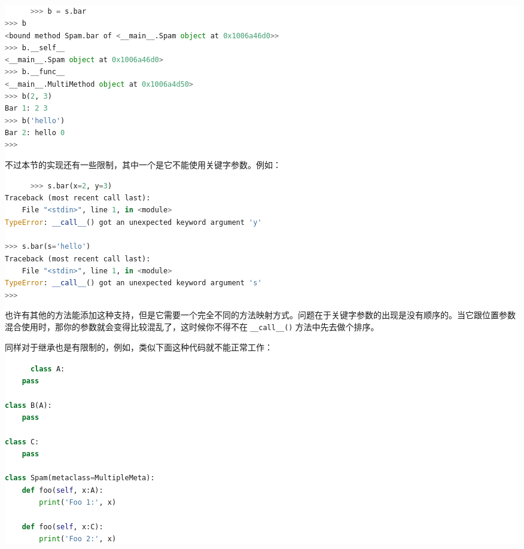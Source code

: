 ```py
      >>> b = s.bar
>>> b
<bound method Spam.bar of <__main__.Spam object at 0x1006a46d0>>
>>> b.__self__
<__main__.Spam object at 0x1006a46d0>
>>> b.__func__
<__main__.MultiMethod object at 0x1006a4d50>
>>> b(2, 3)
Bar 1: 2 3
>>> b('hello')
Bar 2: hello 0
>>>

```

不过本节的实现还有一些限制，其中一个是它不能使用关键字参数。例如：

```py
      >>> s.bar(x=2, y=3)
Traceback (most recent call last):
    File "<stdin>", line 1, in <module>
TypeError: __call__() got an unexpected keyword argument 'y'

>>> s.bar(s='hello')
Traceback (most recent call last):
    File "<stdin>", line 1, in <module>
TypeError: __call__() got an unexpected keyword argument 's'
>>>

```

也许有其他的方法能添加这种支持，但是它需要一个完全不同的方法映射方式。问题在于关键字参数的出现是没有顺序的。当它跟位置参数混合使用时，那你的参数就会变得比较混乱了，这时候你不得不在 `__call__()` 方法中先去做个排序。

同样对于继承也是有限制的，例如，类似下面这种代码就不能正常工作：

```py
      class A:
    pass

class B(A):
    pass

class C:
    pass

class Spam(metaclass=MultipleMeta):
    def foo(self, x:A):
        print('Foo 1:', x)

    def foo(self, x:C):
        print('Foo 2:', x)

```

